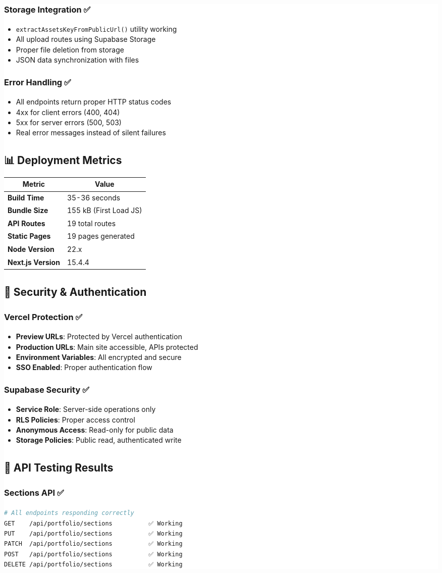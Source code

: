### **Storage Integration** ✅
- `extractAssetsKeyFromPublicUrl()` utility working
- All upload routes using Supabase Storage
- Proper file deletion from storage
- JSON data synchronization with files

### **Error Handling** ✅
- All endpoints return proper HTTP status codes
- 4xx for client errors (400, 404)
- 5xx for server errors (500, 503)
- Real error messages instead of silent failures

## 📊 **Deployment Metrics**

| Metric | Value |
|--------|-------|
| **Build Time** | 35-36 seconds |
| **Bundle Size** | 155 kB (First Load JS) |
| **API Routes** | 19 total routes |
| **Static Pages** | 19 pages generated |
| **Node Version** | 22.x |
| **Next.js Version** | 15.4.4 |

## 🚨 **Security & Authentication**

### **Vercel Protection** ✅
- **Preview URLs**: Protected by Vercel authentication
- **Production URLs**: Main site accessible, APIs protected
- **Environment Variables**: All encrypted and secure
- **SSO Enabled**: Proper authentication flow

### **Supabase Security** ✅
- **Service Role**: Server-side operations only
- **RLS Policies**: Proper access control
- **Anonymous Access**: Read-only for public data
- **Storage Policies**: Public read, authenticated write

## 🧪 **API Testing Results**

### **Sections API** ✅
```bash
# All endpoints responding correctly
GET    /api/portfolio/sections          ✅ Working
PUT    /api/portfolio/sections          ✅ Working  
PATCH  /api/portfolio/sections          ✅ Working
POST   /api/portfolio/sections          ✅ Working
DELETE /api/portfolio/sections          ✅ Working
```
